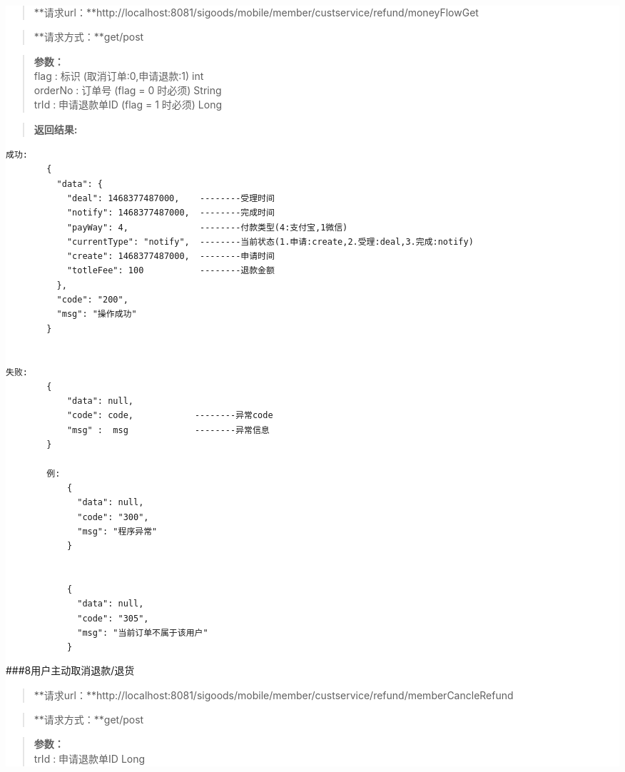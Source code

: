 > **请求url：**http://localhost:8081/sigoods/mobile/member/custservice/refund/moneyFlowGet

> **请求方式：**get/post

> **参数：** <br/>
flag : 标识    (取消订单:0,申请退款:1) int<br/>
orderNo : 订单号 (flag = 0 时必须)  String <br/>
trId : 申请退款单ID (flag = 1 时必须)  Long <br/>



> **返回结果:**

	成功:
			{
			  "data": {
			    "deal": 1468377487000,    --------受理时间
			    "notify": 1468377487000,  --------完成时间
			    "payWay": 4,			  --------付款类型(4:支付宝,1微信)	
			    "currentType": "notify",  --------当前状态(1.申请:create,2.受理:deal,3.完成:notify)
			    "create": 1468377487000,  --------申请时间
			    "totleFee": 100		 	  --------退款金额
			  },
			  "code": "200",
			  "msg": "操作成功"
			}
	
	
	失败:
			{
			    "data": null,
			    "code": code,            --------异常code
			    "msg" :  msg             --------异常信息
			}

			例:
				{
				  "data": null,
				  "code": "300",
				  "msg": "程序异常"
				}


				{
				  "data": null,
				  "code": "305",
				  "msg": "当前订单不属于该用户"
				}



###8用户主动取消退款/退货

> **请求url：**http://localhost:8081/sigoods/mobile/member/custservice/refund/memberCancleRefund

> **请求方式：**get/post

> **参数：** <br/>
trId : 申请退款单ID   Long <br/>
